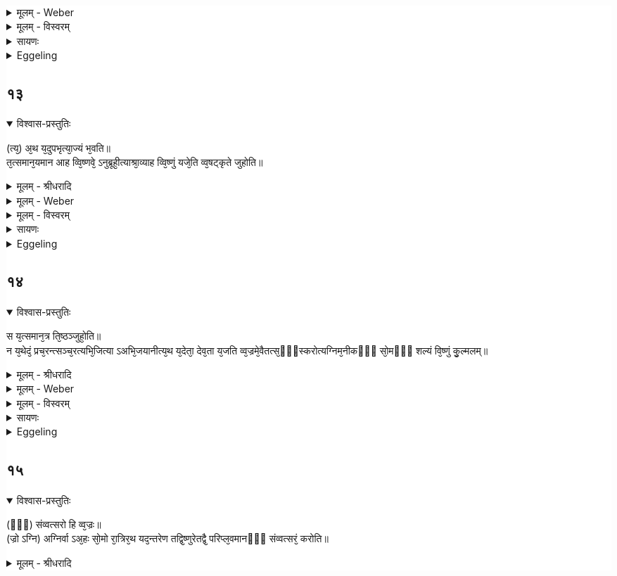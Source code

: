 <details><summary>मूलम् - Weber</summary></details>

<details><summary>मूलम् - विस्वरम्</summary></details>

<details><summary>सायणः</summary></details>

<details><summary>Eggeling</summary></details>


## १३


<details open><summary>विश्वास-प्रस्तुतिः</summary>

(त्य᳘) अ᳘थ य᳘दुपभृत्या᳘ज्यं भ᳘वति॥  
त᳘त्समान᳘यमान आह व्वि᳘ष्णवे᳘ ऽनुब्रूही᳘त्याश्रा᳘व्याह व्वि᳘ष्णुं यजे᳘ति व्व᳘षट्कृते जुहोति॥
</details>

<details><summary>मूलम् - श्रीधरादि</summary></details>

<details><summary>मूलम् - Weber</summary></details>

<details><summary>मूलम् - विस्वरम्</summary></details>

<details><summary>सायणः</summary></details>

<details><summary>Eggeling</summary></details>


## १४


<details open><summary>विश्वास-प्रस्तुतिः</summary>

स य᳘त्समान᳘त्र ति᳘ष्ठञ्जुहो᳘ति॥  
न य᳘थेदं᳘ प्रच᳘रन्त्सञ्च᳘रत्यभि᳘जित्या ऽअभि᳘जयानीत्य᳘थ य᳘देता᳘ देव᳘ता य᳘जति व्व᳘ज्रमे᳘वैतत्स᳘ᳫं᳘स्करोत्यग्निम᳘नीकᳫँ᳭ सो᳘मᳫँ᳭ शल्यं वि᳘ष्णुं कु᳘ल्मलम्॥
</details>

<details><summary>मूलम् - श्रीधरादि</summary></details>

<details><summary>मूलम् - Weber</summary></details>

<details><summary>मूलम् - विस्वरम्</summary></details>

<details><summary>सायणः</summary></details>

<details><summary>Eggeling</summary></details>


## १५


<details open><summary>विश्वास-प्रस्तुतिः</summary>

(ᳫँ᳭) संव्वत्सरो हि व्व᳘ज्रः॥  
(ज्रो ऽग्नि) अग्निर्वा ऽअ᳘हः सो᳘मो रा᳘त्रिर᳘थ यद᳘न्तरेण तद्वि᳘ष्णुरेतद्वै᳘ परिप्ल᳘वमानᳫं᳭ संव्वत्सरं᳘ करोति॥
</details>

<details><summary>मूलम् - श्रीधरादि</summary></details>
